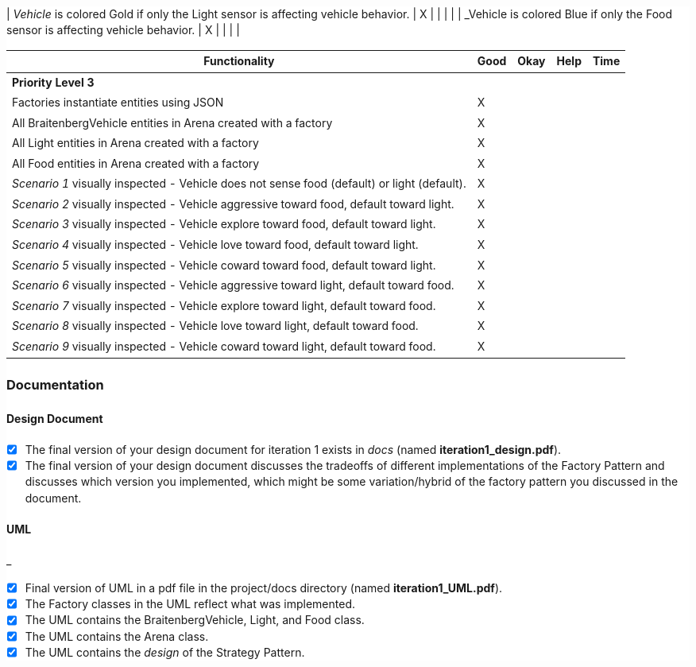 | _Vehicle_ is colored Gold if only the Light sensor is affecting vehicle behavior.  | X |  |  |  |
| _Vehicle is colored Blue if only the Food sensor is affecting vehicle behavior. | X |  |  |  |







| Functionality | Good | Okay | Help | Time |
| -------- | -------- | -------- | -------- | --------- |
| **__Priority Level 3__** |
| Factories instantiate entities using JSON | X |  |  |   |
| All BraitenbergVehicle entities in Arena created with a factory | X |  |  |  |
| All Light entities in Arena created with a factory | X |  |  |  |
| All Food entities in Arena created with a factory | X |  |  |  |
| _Scenario 1_  visually inspected - Vehicle does not sense food (default) or light (default). | X |  |  |  |
| _Scenario 2_  visually inspected - Vehicle aggressive toward food, default toward light. | X |  |  |  |
| _Scenario 3_  visually inspected - Vehicle explore toward food, default toward light. | X |  |  |  |
| _Scenario 4_  visually inspected - Vehicle love toward food, default toward light. | X |  |  |  |
| _Scenario 5_  visually inspected - Vehicle coward toward food, default toward light. | X |  |  |  |
| _Scenario 6_  visually inspected - Vehicle aggressive toward light, default toward food. | X |  |  |  |
| _Scenario 7_  visually inspected - Vehicle explore toward light, default toward food. | X |  |  |  |
| _Scenario 8_  visually inspected - Vehicle love toward light, default toward food. | X |  |  |  |
| _Scenario 9_  visually inspected - Vehicle coward toward light, default toward food. | X |  |  |  | |


### Documentation

#### Design Document

- [x] The final version of your design document for iteration 1 exists in _docs_ (named **__iteration1\_design.pdf__**).
- [x] The final version of your design document discusses the tradeoffs of different implementations of the Factory Pattern and discusses which version you implemented, which might be some variation/hybrid of the factory pattern you discussed in the document.

#### UML
_
- [X] Final version of UML in a pdf file in the project/docs directory (named **__iteration1_UML.pdf__**).
- [X] The Factory classes in the UML reflect what was implemented.
- [X] The UML contains the BraitenbergVehicle, Light, and Food class.
- [X] The UML contains the Arena class.
- [X] The UML contains the _design_ of the Strategy Pattern.
